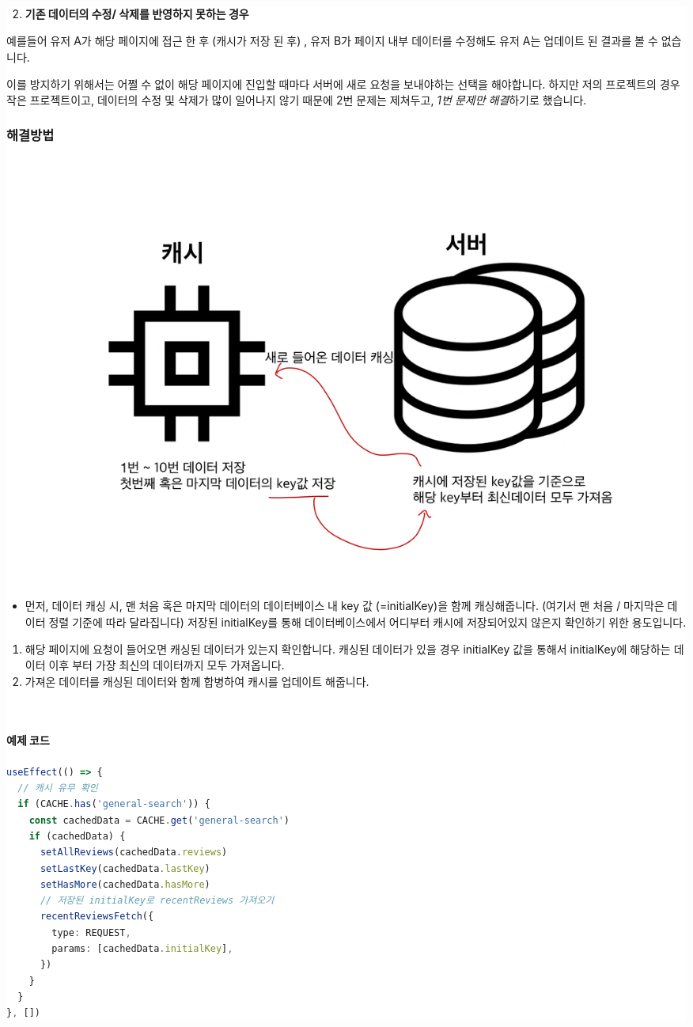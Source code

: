 2. **기존 데이터의 수정/ 삭제를 반영하지 못하는 경우**

예를들어 유저 A가 해당 페이지에 접근 한 후 (캐시가 저장 된 후) , 유저 B가 페이지 내부 데이터를 수정해도 유저 A는 업데이트 된 결과를 볼 수 없습니다. <br/>

이를 방지하기 위해서는 어쩔 수 없이 해당 페이지에 진입할 때마다 서버에 새로 요청을 보내야하는 선택을 해야합니다. 하지만 저의 프로젝트의 경우 작은 프로젝트이고, 데이터의 수정 및 삭제가 많이 일어나지 않기 때문에 2번 문제는 제쳐두고, *1번 문제만 해결*하기로 했습니다.

### 해결방법

![](./images/캐시이미지3.jpg)

- 먼저, 데이터 캐싱 시, 맨 처음 혹은 마지막 데이터의 데이터베이스 내 key 값 (=initialKey)을 함께 캐싱해줍니다. (여기서 맨 처음 / 마지막은 데이터 정렬 기준에 따라 달라집니다) 저장된 initialKey를 통해 데이터베이스에서 어디부터 캐시에 저장되어있지 않은지 확인하기 위한 용도입니다. <br/>

1. 해당 페이지에 요청이 들어오면 캐싱된 데이터가 있는지 확인합니다. 캐싱된 데이터가 있을 경우 initialKey 값을 통해서 initialKey에 해당하는 데이터 이후 부터 가장 최신의 데이터까지 모두 가져옵니다.
2. 가져온 데이터를 캐싱된 데이터와 함께 합병하여 캐시를 업데이트 해줍니다.

<br/>

#### 예제 코드

```typescript
useEffect(() => {
  // 캐시 유무 확인
  if (CACHE.has('general-search')) {
    const cachedData = CACHE.get('general-search')
    if (cachedData) {
      setAllReviews(cachedData.reviews)
      setLastKey(cachedData.lastKey)
      setHasMore(cachedData.hasMore)
      // 저장된 initialKey로 recentReviews 가져오기
      recentReviewsFetch({
        type: REQUEST,
        params: [cachedData.initialKey],
      })
    }
  }
}, [])
```

  [key: string]: ValueData<T>